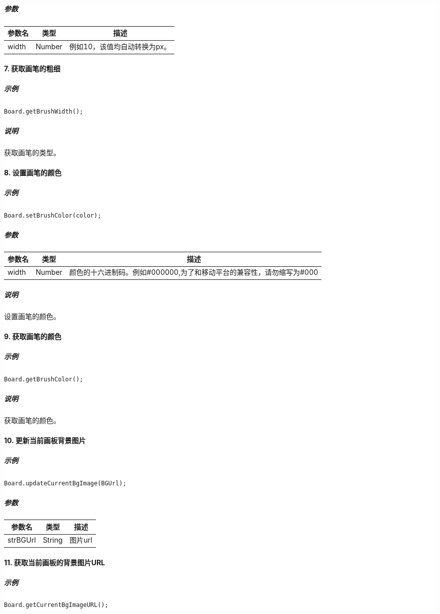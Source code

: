 ##### 参数
参数名 | 类型 | 描述
---|:---:|---
width | Number | 例如10，该值均自动转换为px。

#### 7. 获取画笔的粗细
##### 示例
```
Board.getBrushWidth();
```

##### 说明
获取画笔的类型。

#### 8. 设置画笔的颜色
##### 示例
```
Board.setBrushColor(color);
```

##### 参数
参数名 | 类型 | 描述
---|:---:|---
width | Number | 颜色的十六进制码。例如#000000,为了和移动平台的兼容性，请勿缩写为#000

##### 说明
设置画笔的颜色。 

#### 9. 获取画笔的颜色
##### 示例
```
Board.getBrushColor();
```

##### 说明
获取画笔的颜色。 

#### 10. 更新当前画板背景图片
##### 示例
```
Board.updateCurrentBgImage(BGUrl);
```

##### 参数
参数名 | 类型 | 描述
---|:---:|---
strBGUrl | String | 图片url

#### 11. 获取当前画板的背景图片URL
##### 示例
```
Board.getCurrentBgImageURL();
```
